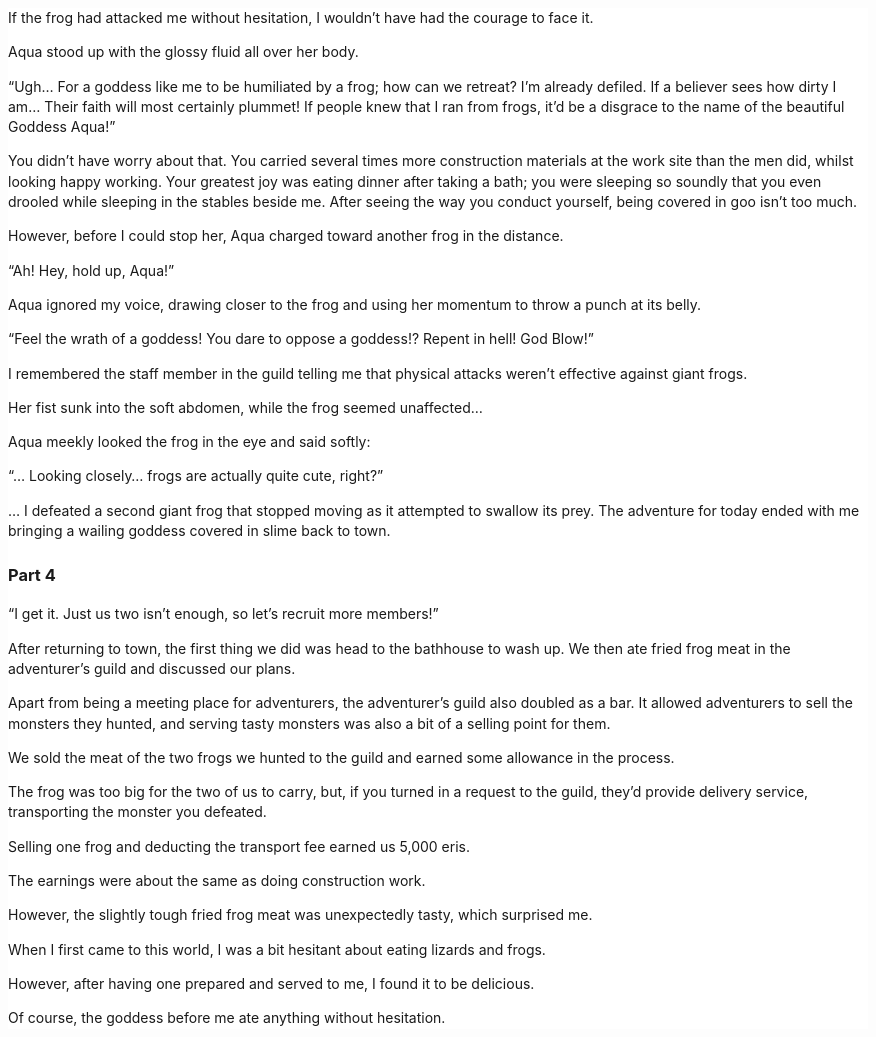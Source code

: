 If the frog had attacked me without hesitation, I wouldn’t have had the courage to face it.

Aqua stood up with the glossy fluid all over her body.

“Ugh… For a goddess like me to be humiliated by a frog; how can we retreat? I’m already defiled. If a believer sees how dirty I am… Their faith will most certainly plummet! If people knew that I ran from frogs, it’d be a disgrace to the name of the beautiful Goddess Aqua!”

You didn’t have worry about that. You carried several times more construction materials at the work site than the men did, whilst looking happy working. Your greatest joy was eating dinner after taking a bath; you were sleeping so soundly that you even drooled while sleeping in the stables beside me. After seeing the way you conduct yourself, being covered in goo isn’t too much.

However, before I could stop her, Aqua charged toward another frog in the distance.

“Ah! Hey, hold up, Aqua!”

Aqua ignored my voice, drawing closer to the frog and using her momentum to throw a punch at its belly.

“Feel the wrath of a goddess! You dare to oppose a goddess!? Repent in hell! God Blow!”

I remembered the staff member in the guild telling me that physical attacks weren’t effective against giant frogs.

Her fist sunk into the soft abdomen, while the frog seemed unaffected…

Aqua meekly looked the frog in the eye and said softly:

“… Looking closely… frogs are actually quite cute, right?”

… I defeated a second giant frog that stopped moving as it attempted to swallow its prey. The adventure for today ended with me bringing a wailing goddess covered in slime back to town.

### **Part 4**

“I get it. Just us two isn’t enough, so let’s recruit more members!”

After returning to town, the first thing we did was head to the bathhouse to wash up. We then ate fried frog meat in the adventurer’s guild and discussed our plans.

Apart from being a meeting place for adventurers, the adventurer’s guild also doubled as a bar. It allowed adventurers to sell the monsters they hunted, and serving tasty monsters was also a bit of a selling point for them.

We sold the meat of the two frogs we hunted to the guild and earned some allowance in the process.

The frog was too big for the two of us to carry, but, if you turned in a request to the guild, they’d provide delivery service, transporting the monster you defeated.

Selling one frog and deducting the transport fee earned us 5,000 eris.

The earnings were about the same as doing construction work.

However, the slightly tough fried frog meat was unexpectedly tasty, which surprised me.

When I first came to this world, I was a bit hesitant about eating lizards and frogs.

However, after having one prepared and served to me, I found it to be delicious.

Of course, the goddess before me ate anything without hesitation.
